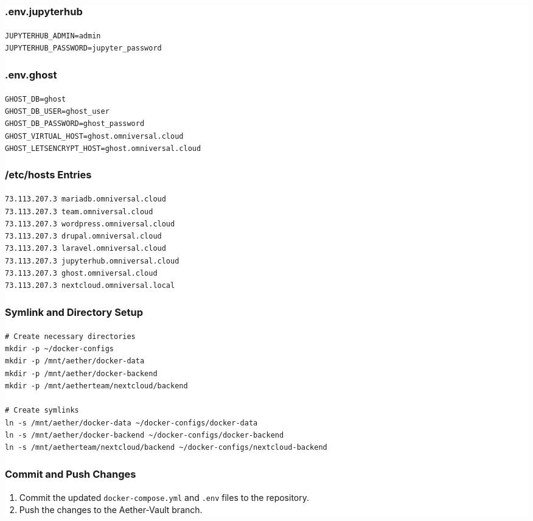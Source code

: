 ### .env.jupyterhub

```
JUPYTERHUB_ADMIN=admin
JUPYTERHUB_PASSWORD=jupyter_password

```

### .env.ghost

```
GHOST_DB=ghost
GHOST_DB_USER=ghost_user
GHOST_DB_PASSWORD=ghost_password
GHOST_VIRTUAL_HOST=ghost.omniversal.cloud
GHOST_LETSENCRYPT_HOST=ghost.omniversal.cloud

```

### /etc/hosts Entries

```
73.113.207.3 mariadb.omniversal.cloud
73.113.207.3 team.omniversal.cloud
73.113.207.3 wordpress.omniversal.cloud
73.113.207.3 drupal.omniversal.cloud
73.113.207.3 laravel.omniversal.cloud
73.113.207.3 jupyterhub.omniversal.cloud
73.113.207.3 ghost.omniversal.cloud
73.113.207.3 nextcloud.omniversal.local

```

### Symlink and Directory Setup

```
# Create necessary directories
mkdir -p ~/docker-configs
mkdir -p /mnt/aether/docker-data
mkdir -p /mnt/aether/docker-backend
mkdir -p /mnt/aetherteam/nextcloud/backend

# Create symlinks
ln -s /mnt/aether/docker-data ~/docker-configs/docker-data
ln -s /mnt/aether/docker-backend ~/docker-configs/docker-backend
ln -s /mnt/aetherteam/nextcloud/backend ~/docker-configs/nextcloud-backend

```

### Commit and Push Changes

1. Commit the updated `docker-compose.yml` and `.env` files to the repository.
2. Push the changes to the Aether-Vault branch.
